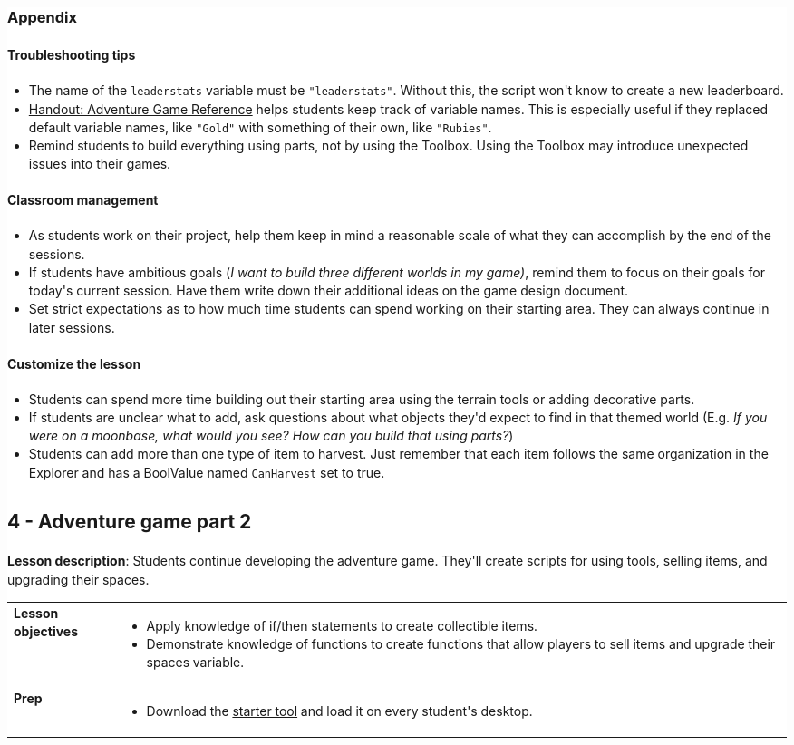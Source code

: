 ### Appendix

#### Troubleshooting tips

- The name of the `leaderstats` variable must be `"leaderstats"`. Without this, the script won't know to create a new leaderboard.
- <a href="../../assets/education/lesson-plans/adventureGameReferenceHandout.pdf" target="_blank" rel="noopener">Handout: Adventure Game Reference</a> helps students keep track of variable names. This is especially useful if they replaced default variable names, like `"Gold"` with something of their own, like `"Rubies"`.
- Remind students to build everything using parts, not by using the Toolbox. Using the Toolbox may introduce unexpected issues into their games.

#### Classroom management

- As students work on their project, help them keep in mind a reasonable scale of what they can accomplish by the end of the sessions.
- If students have ambitious goals (<em>I want to build three different worlds in my game)</em>, remind them to focus on their goals for today's current session. Have them write down their additional ideas on the game design document.
- Set strict expectations as to how much time students can spend working on their starting area. They can always continue in later sessions.

#### Customize the lesson

- Students can spend more time building out their starting area using the terrain tools or adding decorative parts.
- If students are unclear what to add, ask questions about what objects they'd expect to find in that themed world (E.g. <em>If you were on a moonbase, what would you see? How can you build that using parts?</em>)
- Students can add more than one type of item to harvest. Just remember that each item follows the same organization in the Explorer and has a BoolValue named `CanHarvest` set to true.

## 4 - Adventure game part 2

**Lesson description**: Students continue developing the adventure game. They'll create scripts for using tools, selling items, and upgrading their spaces.

<table>
<tbody>
   <tr>
    <td><b>Lesson objectives</b></td>
    <td>
      <ul>
        <li>Apply knowledge of if/then statements to create collectible items.</li>
        <li>Demonstrate knowledge of functions to create functions that allow players to sell items and upgrade their spaces variable.</li>
        </ul>
      </td>
   </tr>
   <tr>
    <td><b>Prep</b></td>
    <td>
    <ul>
    <li>Download the <a href="../../assets/education/adventure-game-series/starterTool.rbxm" target="_blank" rel="noopener">starter tool</a> and load it on every student's desktop.</li>
    </ul>
    </td>
   </tr>
